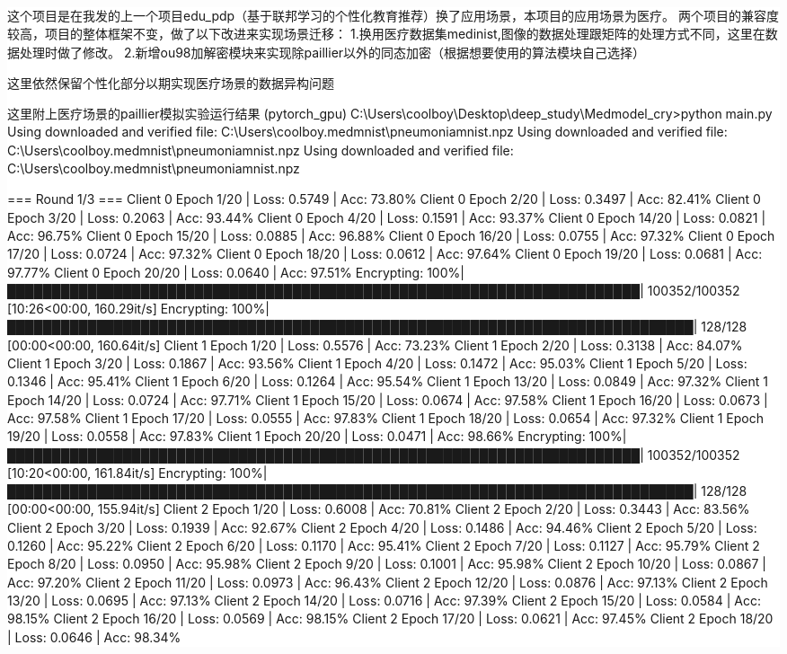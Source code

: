 这个项目是在我发的上一个项目edu_pdp（基于联邦学习的个性化教育推荐）换了应用场景，本项目的应用场景为医疗。
两个项目的兼容度较高，项目的整体框架不变，做了以下改进来实现场景迁移：
1.换用医疗数据集medinist,图像的数据处理跟矩阵的处理方式不同，这里在数据处理时做了修改。
2.新增ou98加解密模块来实现除paillier以外的同态加密（根据想要使用的算法模块自己选择）

这里依然保留个性化部分以期实现医疗场景的数据异构问题

这里附上医疗场景的paillier模拟实验运行结果
(pytorch_gpu) C:\Users\coolboy\Desktop\deep_study\Medmodel_cry>python main.py
Using downloaded and verified file: C:\Users\coolboy\.medmnist\pneumoniamnist.npz
Using downloaded and verified file: C:\Users\coolboy\.medmnist\pneumoniamnist.npz
Using downloaded and verified file: C:\Users\coolboy\.medmnist\pneumoniamnist.npz

=== Round 1/3 ===
Client 0 Epoch 1/20 | Loss: 0.5749 | Acc: 73.80%
Client 0 Epoch 2/20 | Loss: 0.3497 | Acc: 82.41%
Client 0 Epoch 3/20 | Loss: 0.2063 | Acc: 93.44%
Client 0 Epoch 4/20 | Loss: 0.1591 | Acc: 93.37%
Client 0 Epoch 14/20 | Loss: 0.0821 | Acc: 96.75%
Client 0 Epoch 15/20 | Loss: 0.0885 | Acc: 96.88%
Client 0 Epoch 16/20 | Loss: 0.0755 | Acc: 97.32%
Client 0 Epoch 17/20 | Loss: 0.0724 | Acc: 97.32%
Client 0 Epoch 18/20 | Loss: 0.0612 | Acc: 97.64%
Client 0 Epoch 19/20 | Loss: 0.0681 | Acc: 97.77%
Client 0 Epoch 20/20 | Loss: 0.0640 | Acc: 97.51%
Encrypting: 100%|███████████████████████████████████████████████████████████████████████| 100352/100352 [10:26<00:00, 160.29it/s] 
Encrypting: 100%|█████████████████████████████████████████████████████████████████████████████| 128/128 [00:00<00:00, 160.64it/s]
Client 1 Epoch 1/20 | Loss: 0.5576 | Acc: 73.23%
Client 1 Epoch 2/20 | Loss: 0.3138 | Acc: 84.07%
Client 1 Epoch 3/20 | Loss: 0.1867 | Acc: 93.56%
Client 1 Epoch 4/20 | Loss: 0.1472 | Acc: 95.03%
Client 1 Epoch 5/20 | Loss: 0.1346 | Acc: 95.41%
Client 1 Epoch 6/20 | Loss: 0.1264 | Acc: 95.54%
Client 1 Epoch 13/20 | Loss: 0.0849 | Acc: 97.32%
Client 1 Epoch 14/20 | Loss: 0.0724 | Acc: 97.71%
Client 1 Epoch 15/20 | Loss: 0.0674 | Acc: 97.58%
Client 1 Epoch 16/20 | Loss: 0.0673 | Acc: 97.58%
Client 1 Epoch 17/20 | Loss: 0.0555 | Acc: 97.83%
Client 1 Epoch 18/20 | Loss: 0.0654 | Acc: 97.32%
Client 1 Epoch 19/20 | Loss: 0.0558 | Acc: 97.83%
Client 1 Epoch 20/20 | Loss: 0.0471 | Acc: 98.66%
Encrypting: 100%|███████████████████████████████████████████████████████████████████████| 100352/100352 [10:20<00:00, 161.84it/s] 
Encrypting: 100%|█████████████████████████████████████████████████████████████████████████████| 128/128 [00:00<00:00, 155.94it/s]
Client 2 Epoch 1/20 | Loss: 0.6008 | Acc: 70.81%
Client 2 Epoch 2/20 | Loss: 0.3443 | Acc: 83.56%
Client 2 Epoch 3/20 | Loss: 0.1939 | Acc: 92.67%
Client 2 Epoch 4/20 | Loss: 0.1486 | Acc: 94.46%
Client 2 Epoch 5/20 | Loss: 0.1260 | Acc: 95.22%
Client 2 Epoch 6/20 | Loss: 0.1170 | Acc: 95.41%
Client 2 Epoch 7/20 | Loss: 0.1127 | Acc: 95.79%
Client 2 Epoch 8/20 | Loss: 0.0950 | Acc: 95.98%
Client 2 Epoch 9/20 | Loss: 0.1001 | Acc: 95.98%
Client 2 Epoch 10/20 | Loss: 0.0867 | Acc: 97.20%
Client 2 Epoch 11/20 | Loss: 0.0973 | Acc: 96.43%
Client 2 Epoch 12/20 | Loss: 0.0876 | Acc: 97.13%
Client 2 Epoch 13/20 | Loss: 0.0695 | Acc: 97.13%
Client 2 Epoch 14/20 | Loss: 0.0716 | Acc: 97.39%
Client 2 Epoch 15/20 | Loss: 0.0584 | Acc: 98.15%
Client 2 Epoch 16/20 | Loss: 0.0569 | Acc: 98.15%
Client 2 Epoch 17/20 | Loss: 0.0621 | Acc: 97.45%
Client 2 Epoch 18/20 | Loss: 0.0646 | Acc: 98.34%
